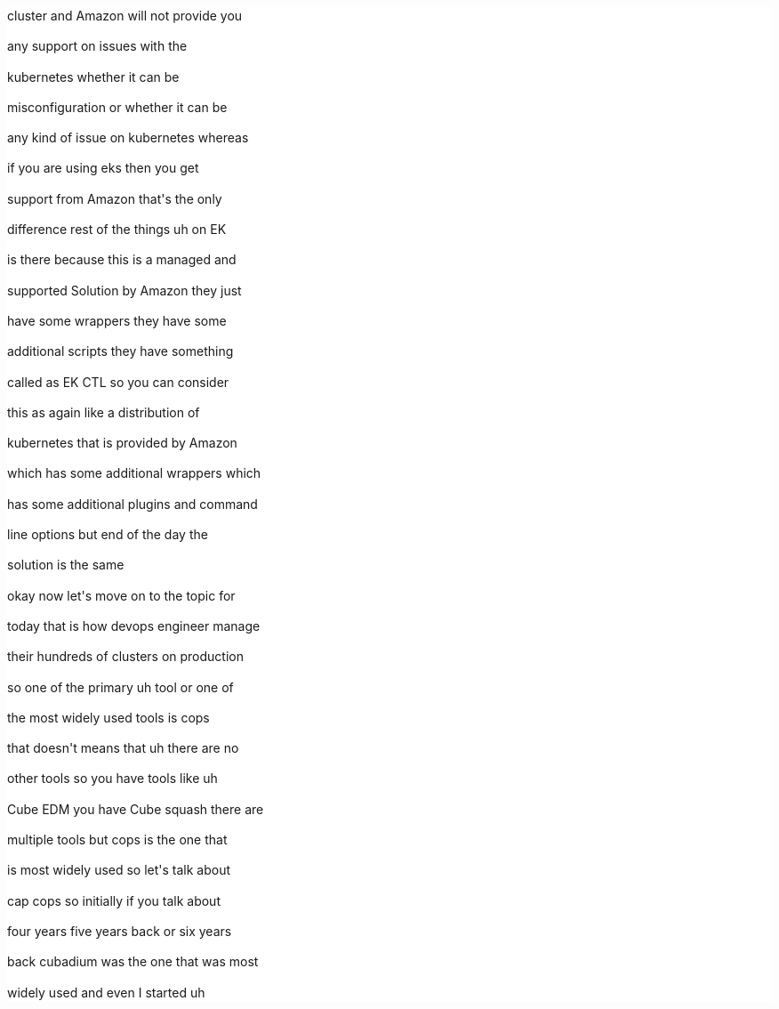 cluster and Amazon will not provide you

any support on issues with the

kubernetes whether it can be

misconfiguration or whether it can be

any kind of issue on kubernetes whereas

if you are using eks then you get

support from Amazon that's the only

difference rest of the things uh on EK

is there because this is a managed and

supported Solution by Amazon they just

have some wrappers they have some

additional scripts they have something

called as EK CTL so you can consider

this as again like a distribution of

kubernetes that is provided by Amazon

which has some additional wrappers which

has some additional plugins and command

line options but end of the day the

solution is the same

okay now let's move on to the topic for

today that is how devops engineer manage

their hundreds of clusters on production

so one of the primary uh tool or one of

the most widely used tools is cops

that doesn't means that uh there are no

other tools so you have tools like uh

Cube EDM you have Cube squash there are

multiple tools but cops is the one that

is most widely used so let's talk about

cap cops so initially if you talk about

four years five years back or six years

back cubadium was the one that was most

widely used and even I started uh
